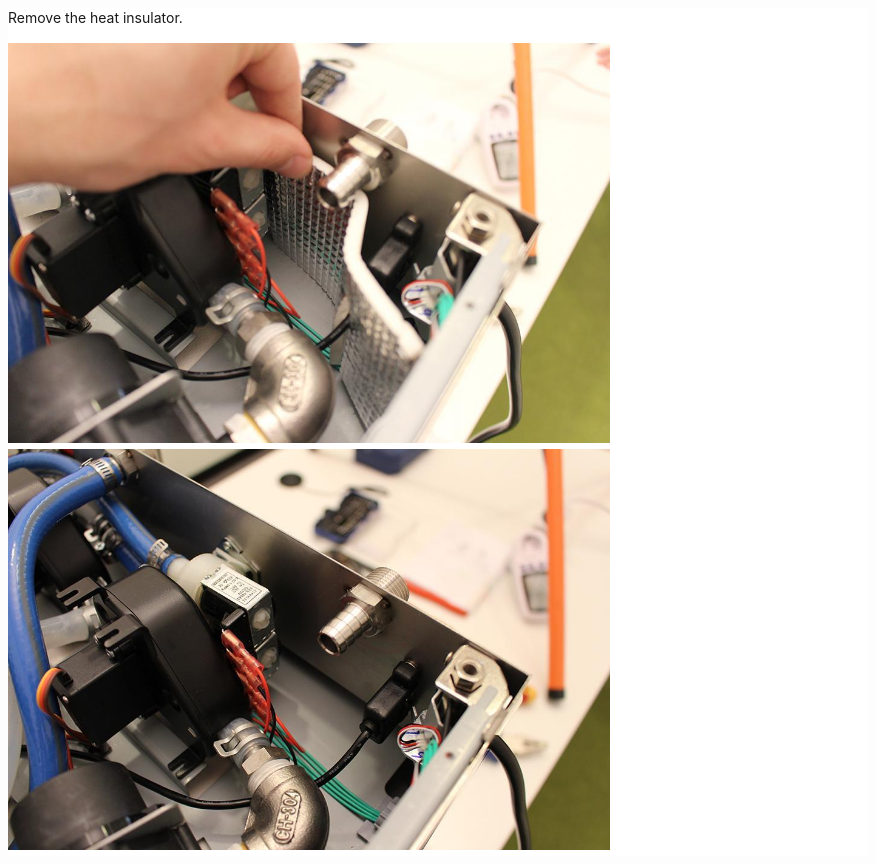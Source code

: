Remove the heat insulator.

<img src="./E137 - Check valve//media/image5.jpg" style="width:6.26772in;height:4.18056in" alt="IMG_6083.JPG" />

<img src="./E137 - Check valve//media/image7.jpg" style="width:6.26772in;height:4.18056in" alt="IMG_6084.JPG" />
